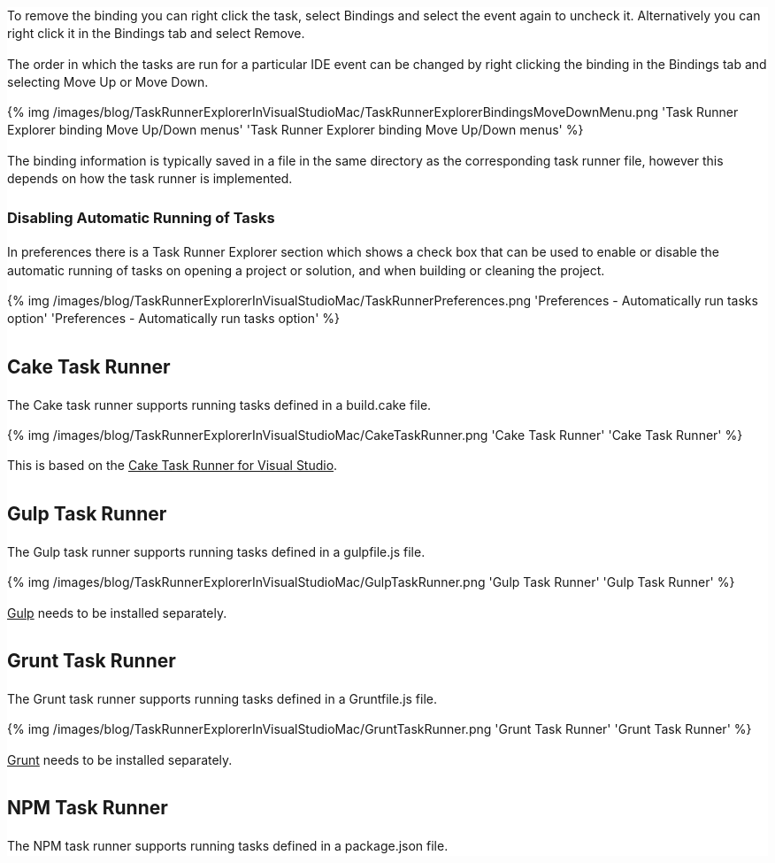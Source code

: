 To remove the binding you can right click the task, select Bindings and
select the event again to uncheck it. Alternatively you can right click
it in the Bindings tab and select Remove.

The order in which the tasks are run for a particular IDE event can be changed
by right clicking the binding in the Bindings tab and selecting Move Up or Move Down.

{% img /images/blog/TaskRunnerExplorerInVisualStudioMac/TaskRunnerExplorerBindingsMoveDownMenu.png 'Task Runner Explorer binding Move Up/Down menus' 'Task Runner Explorer binding Move Up/Down menus' %}

The binding information is typically saved in a file in the same directory as the corresponding task
runner file, however this depends on how the task runner is implemented.

### Disabling Automatic Running of Tasks

In preferences there is a Task Runner Explorer section which shows
a check box that can be used to enable or disable the automatic
running of tasks on opening a project or solution, and when building or cleaning
the project.

{% img /images/blog/TaskRunnerExplorerInVisualStudioMac/TaskRunnerPreferences.png 'Preferences - Automatically run tasks option' 'Preferences - Automatically run tasks option' %}

## Cake Task Runner

The Cake task runner supports running tasks defined in a build.cake file.

{% img /images/blog/TaskRunnerExplorerInVisualStudioMac/CakeTaskRunner.png 'Cake Task Runner' 'Cake Task Runner' %}

This is based on the [Cake Task Runner for Visual Studio](https://github.com/cake-build/cake-vs). 

## Gulp Task Runner

The Gulp task runner supports running tasks defined in a gulpfile.js file.

{% img /images/blog/TaskRunnerExplorerInVisualStudioMac/GulpTaskRunner.png 'Gulp Task Runner' 'Gulp Task Runner' %}

[Gulp](https://gulpjs.com) needs to be installed separately.

## Grunt Task Runner

The Grunt task runner supports running tasks defined in a Gruntfile.js file.

{% img /images/blog/TaskRunnerExplorerInVisualStudioMac/GruntTaskRunner.png 'Grunt Task Runner' 'Grunt Task Runner' %}

[Grunt](https://gruntjs.com) needs to be installed separately.

## NPM Task Runner

The NPM task runner supports running tasks defined in a package.json file.
